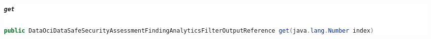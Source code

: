 ##### `get` <a name="get" id="rhizo-co-terraform-provider-oci.dataOciDataSafeSecurityAssessmentFindingAnalytics.DataOciDataSafeSecurityAssessmentFindingAnalyticsFilterList.get"></a>

```java
public DataOciDataSafeSecurityAssessmentFindingAnalyticsFilterOutputReference get(java.lang.Number index)
```

